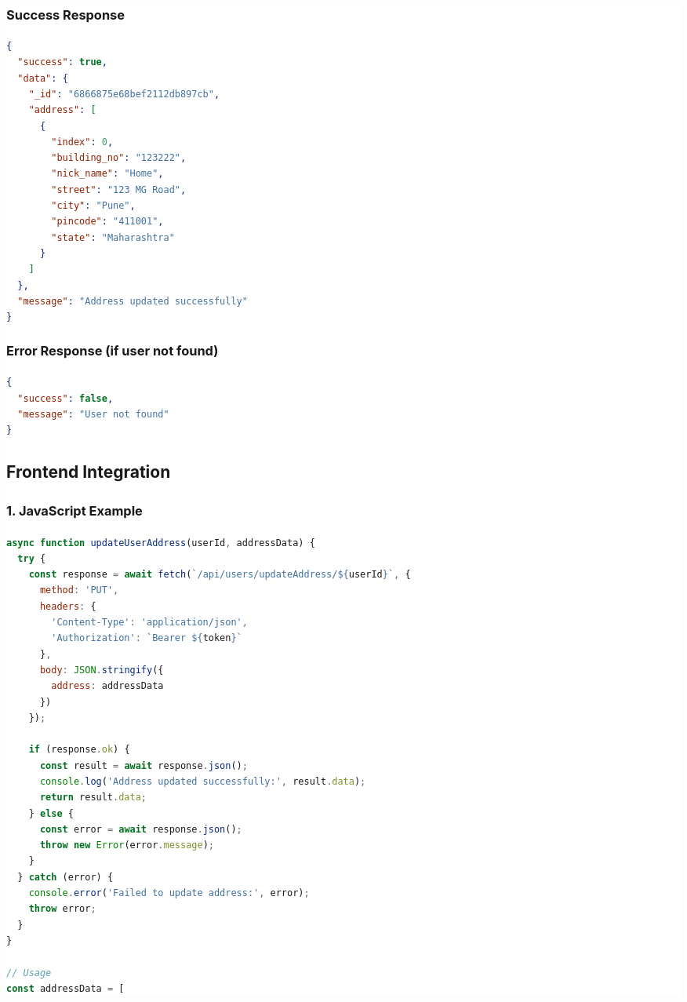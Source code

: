 ### **Success Response**
```json
{
  "success": true,
  "data": {
    "_id": "6866875e68bef2112db897cb",
    "address": [
      {
        "index": 0,
        "building_no": "123222",
        "nick_name": "Home",
        "street": "123 MG Road",
        "city": "Pune",
        "pincode": "411001",
        "state": "Maharashtra"
      }
    ]
  },
  "message": "Address updated successfully"
}
```

### **Error Response (if user not found)**
```json
{
  "success": false,
  "message": "User not found"
}
```

## Frontend Integration

### 1. **JavaScript Example**
```javascript
async function updateUserAddress(userId, addressData) {
  try {
    const response = await fetch(`/api/users/updateAddress/${userId}`, {
      method: 'PUT',
      headers: {
        'Content-Type': 'application/json',
        'Authorization': `Bearer ${token}`
      },
      body: JSON.stringify({
        address: addressData
      })
    });

    if (response.ok) {
      const result = await response.json();
      console.log('Address updated successfully:', result.data);
      return result.data;
    } else {
      const error = await response.json();
      throw new Error(error.message);
    }
  } catch (error) {
    console.error('Failed to update address:', error);
    throw error;
  }
}

// Usage
const addressData = [
```